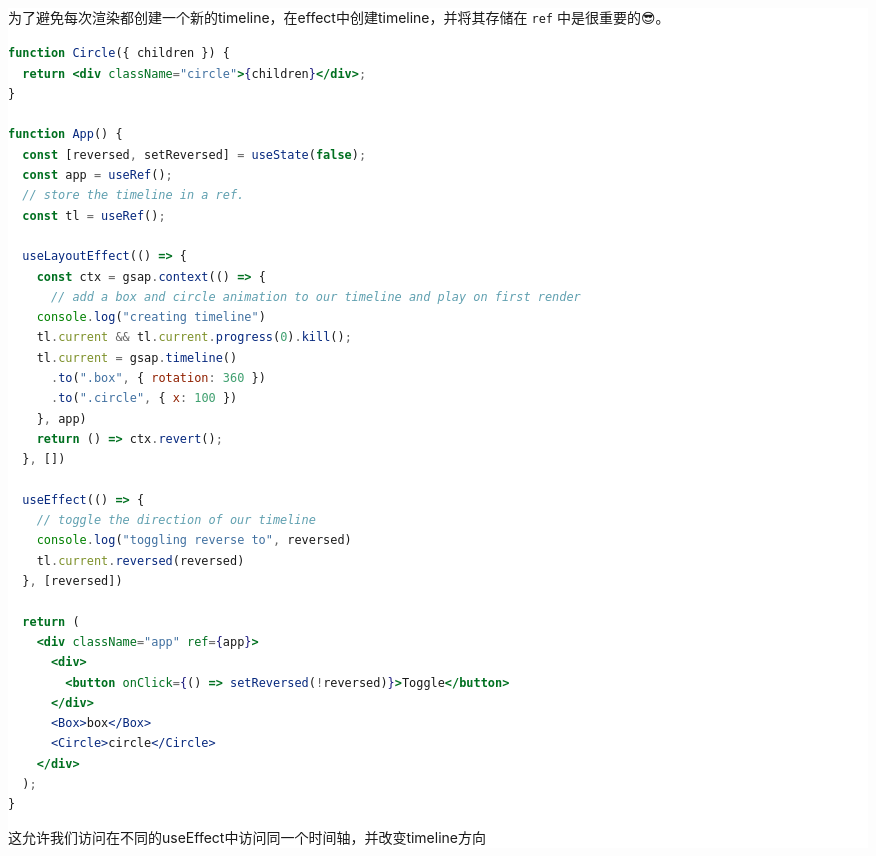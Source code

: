 为了避免每次渲染都创建一个新的timeline，在effect中创建timeline，并将其存储在 `ref` 中是很重要的😎。

```jsx {8-9,16}
function Circle({ children }) {
  return <div className="circle">{children}</div>;
}

function App() {
  const [reversed, setReversed] = useState(false);
  const app = useRef();
  // store the timeline in a ref.
  const tl = useRef();
      
  useLayoutEffect(() => {
    const ctx = gsap.context(() => {
      // add a box and circle animation to our timeline and play on first render
    console.log("creating timeline")
    tl.current && tl.current.progress(0).kill();
    tl.current = gsap.timeline()
      .to(".box", { rotation: 360 })
      .to(".circle", { x: 100 })
    }, app)
    return () => ctx.revert();
  }, [])
  
  useEffect(() => {
    // toggle the direction of our timeline
    console.log("toggling reverse to", reversed)
    tl.current.reversed(reversed)
  }, [reversed])
   
  return (
    <div className="app" ref={app}>
      <div>
        <button onClick={() => setReversed(!reversed)}>Toggle</button>
      </div>
      <Box>box</Box>
      <Circle>circle</Circle>
    </div>
  );
}
```

这允许我们访问在不同的useEffect中访问同一个时间轴，并改变timeline方向

<iframe height="300" style="width: 100%;" scrolling="no" title="Storing a timeline in a ref." src="https://codepen.io/GreenSock/embed/preview/eYWGeGe?default-tab=result&theme-id=dark" frameborder="no" loading="lazy" allowtransparency="true" allowfullscreen="true">
  See the Pen <a href="https://codepen.io/GreenSock/pen/eYWGeGe">
  Storing a timeline in a ref.</a> by GreenSock (<a href="https://codepen.io/GreenSock">@GreenSock</a>)
  on <a href="https://codepen.io">CodePen</a>.
</iframe>
